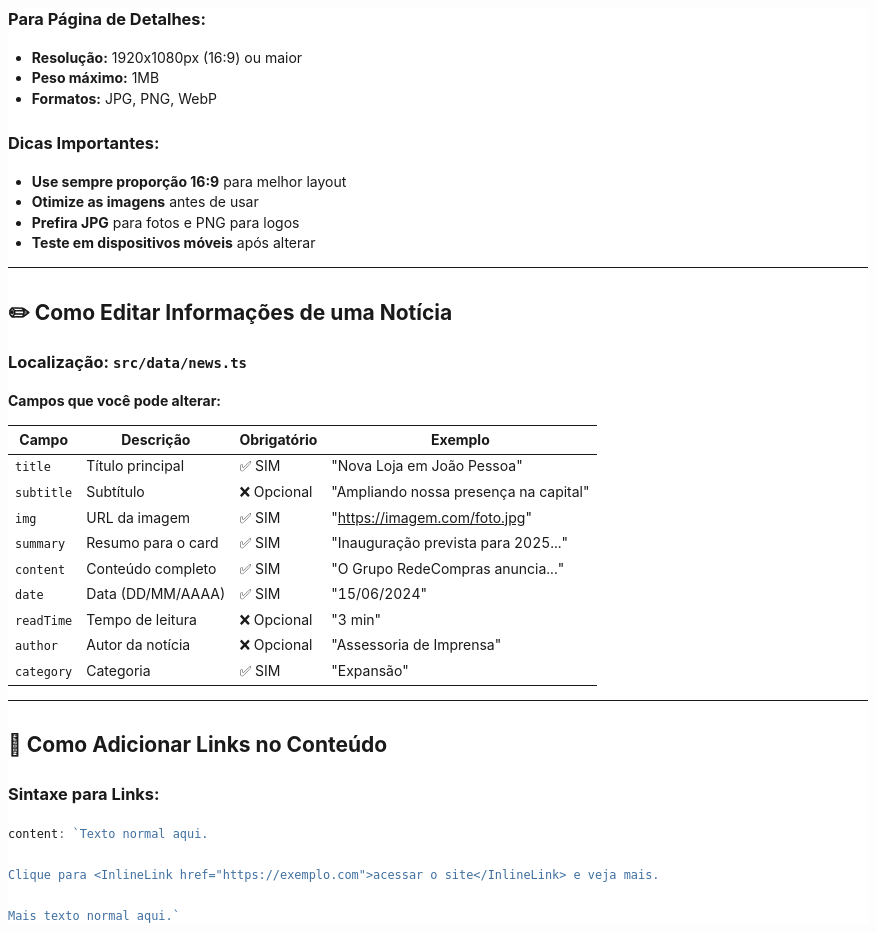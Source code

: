 ### Para Página de Detalhes:
- **Resolução:** 1920x1080px (16:9) ou maior
- **Peso máximo:** 1MB
- **Formatos:** JPG, PNG, WebP

### Dicas Importantes:
- **Use sempre proporção 16:9** para melhor layout
- **Otimize as imagens** antes de usar
- **Prefira JPG** para fotos e PNG para logos
- **Teste em dispositivos móveis** após alterar

---

## ✏️ Como Editar Informações de uma Notícia

### Localização: `src/data/news.ts`

**Campos que você pode alterar:**

| Campo | Descrição | Obrigatório | Exemplo |
|-------|-----------|-------------|---------|
| `title` | Título principal | ✅ SIM | "Nova Loja em João Pessoa" |
| `subtitle` | Subtítulo | ❌ Opcional | "Ampliando nossa presença na capital" |
| `img` | URL da imagem | ✅ SIM | "https://imagem.com/foto.jpg" |
| `summary` | Resumo para o card | ✅ SIM | "Inauguração prevista para 2025..." |
| `content` | Conteúdo completo | ✅ SIM | "O Grupo RedeCompras anuncia..." |
| `date` | Data (DD/MM/AAAA) | ✅ SIM | "15/06/2024" |
| `readTime` | Tempo de leitura | ❌ Opcional | "3 min" |
| `author` | Autor da notícia | ❌ Opcional | "Assessoria de Imprensa" |
| `category` | Categoria | ✅ SIM | "Expansão" |

---

## 🔗 Como Adicionar Links no Conteúdo

### Sintaxe para Links:
```typescript
content: `Texto normal aqui.

Clique para <InlineLink href="https://exemplo.com">acessar o site</InlineLink> e veja mais.

Mais texto normal aqui.`
```
